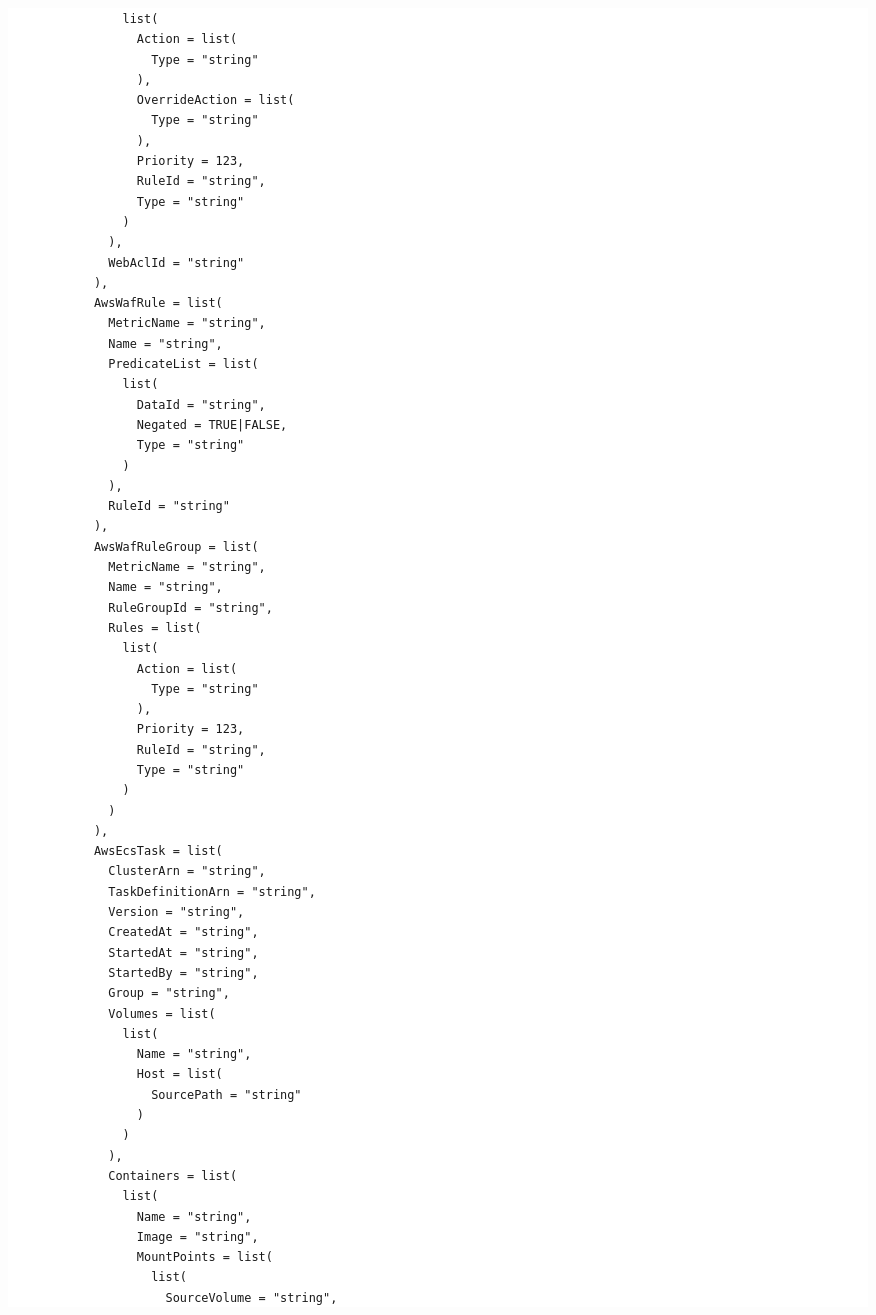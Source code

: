                     list(
                      Action = list(
                        Type = "string"
                      ),
                      OverrideAction = list(
                        Type = "string"
                      ),
                      Priority = 123,
                      RuleId = "string",
                      Type = "string"
                    )
                  ),
                  WebAclId = "string"
                ),
                AwsWafRule = list(
                  MetricName = "string",
                  Name = "string",
                  PredicateList = list(
                    list(
                      DataId = "string",
                      Negated = TRUE|FALSE,
                      Type = "string"
                    )
                  ),
                  RuleId = "string"
                ),
                AwsWafRuleGroup = list(
                  MetricName = "string",
                  Name = "string",
                  RuleGroupId = "string",
                  Rules = list(
                    list(
                      Action = list(
                        Type = "string"
                      ),
                      Priority = 123,
                      RuleId = "string",
                      Type = "string"
                    )
                  )
                ),
                AwsEcsTask = list(
                  ClusterArn = "string",
                  TaskDefinitionArn = "string",
                  Version = "string",
                  CreatedAt = "string",
                  StartedAt = "string",
                  StartedBy = "string",
                  Group = "string",
                  Volumes = list(
                    list(
                      Name = "string",
                      Host = list(
                        SourcePath = "string"
                      )
                    )
                  ),
                  Containers = list(
                    list(
                      Name = "string",
                      Image = "string",
                      MountPoints = list(
                        list(
                          SourceVolume = "string",